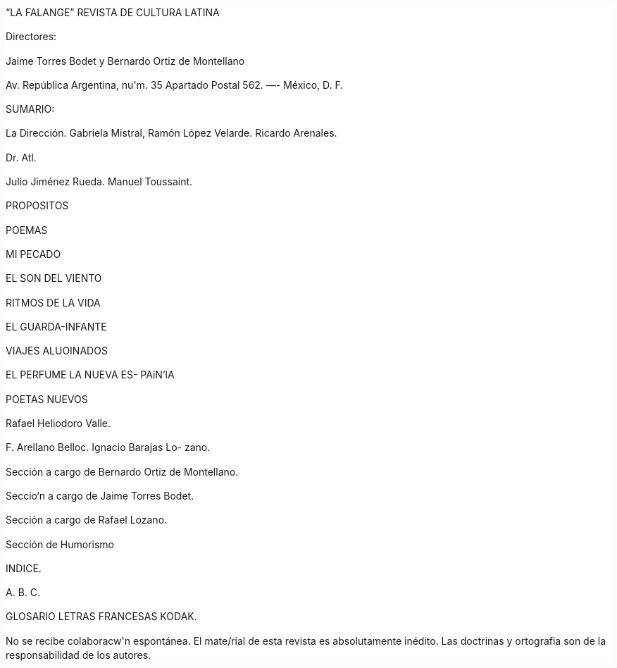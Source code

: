 “LA FALANGE” REVISTA DE CULTURA LATINA


Directores:


Jaime Torres Bodet y Bernardo Ortiz de Montellano


Av. República Argentina, nu'm. 35 Apartado Postal 562. —- México, D. F.


SUMARIO:


La Dirección. Gabriela Mistral, Ramón López Velarde. Ricardo Arenales.

Dr. Atl.

Julio Jiménez Rueda. Manuel Toussaint.


PROPOSITOS

POEMAS

MI PECADO

EL SON DEL VIENTO

RITMOS DE LA VIDA

EL GUARDA-INFANTE

VIAJES ALUOINADOS

EL PERFUME LA NUEVA ES- PAiN‘lA

POETAS NUEVOS


Rafael Heliodoro Valle.

F. Arellano Belloc. Ignacio Barajas Lo- zano.

Sección a cargo de Bernardo Ortiz de Montellano.

Seccio‘n a cargo de Jaime Torres Bodet.

Sección a cargo de Rafael Lozano.

Sección de Humorismo


INDICE.


A. B. C.


GLOSARIO LETRAS FRANCESAS KODAK.


No se recibe colaboracw'n espontánea. El mate/rial de esta revista es absolutamente inédito. Las doctrinas y ortografia son de la responsabilidad de los autores.


 

